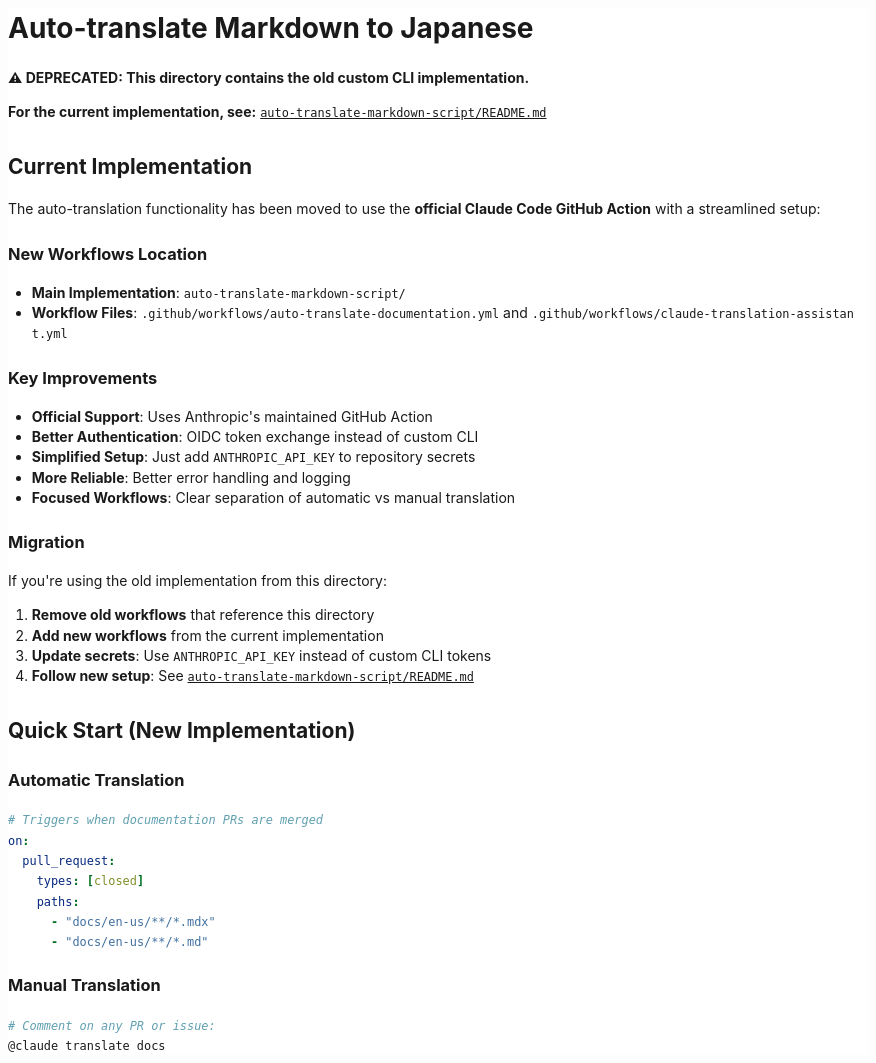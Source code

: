 # Auto-translate Markdown to Japanese

**⚠️ DEPRECATED: This directory contains the old custom CLI implementation.**

**For the current implementation, see:** [`auto-translate-markdown-script/README.md`](../auto-translate-markdown-script/README.md)

## Current Implementation

The auto-translation functionality has been moved to use the **official Claude Code GitHub Action** with a streamlined setup:

### New Workflows Location
- **Main Implementation**: `auto-translate-markdown-script/`
- **Workflow Files**: `.github/workflows/auto-translate-documentation.yml` and `.github/workflows/claude-translation-assistant.yml`

### Key Improvements
- **Official Support**: Uses Anthropic's maintained GitHub Action
- **Better Authentication**: OIDC token exchange instead of custom CLI
- **Simplified Setup**: Just add `ANTHROPIC_API_KEY` to repository secrets
- **More Reliable**: Better error handling and logging
- **Focused Workflows**: Clear separation of automatic vs manual translation

### Migration
If you're using the old implementation from this directory:

1. **Remove old workflows** that reference this directory
2. **Add new workflows** from the current implementation
3. **Update secrets**: Use `ANTHROPIC_API_KEY` instead of custom CLI tokens
4. **Follow new setup**: See [`auto-translate-markdown-script/README.md`](../auto-translate-markdown-script/README.md)

## Quick Start (New Implementation)

### Automatic Translation
```yaml
# Triggers when documentation PRs are merged
on:
  pull_request:
    types: [closed]
    paths:
      - "docs/en-us/**/*.mdx"
      - "docs/en-us/**/*.md"
```

### Manual Translation
```bash
# Comment on any PR or issue:
@claude translate docs
```
